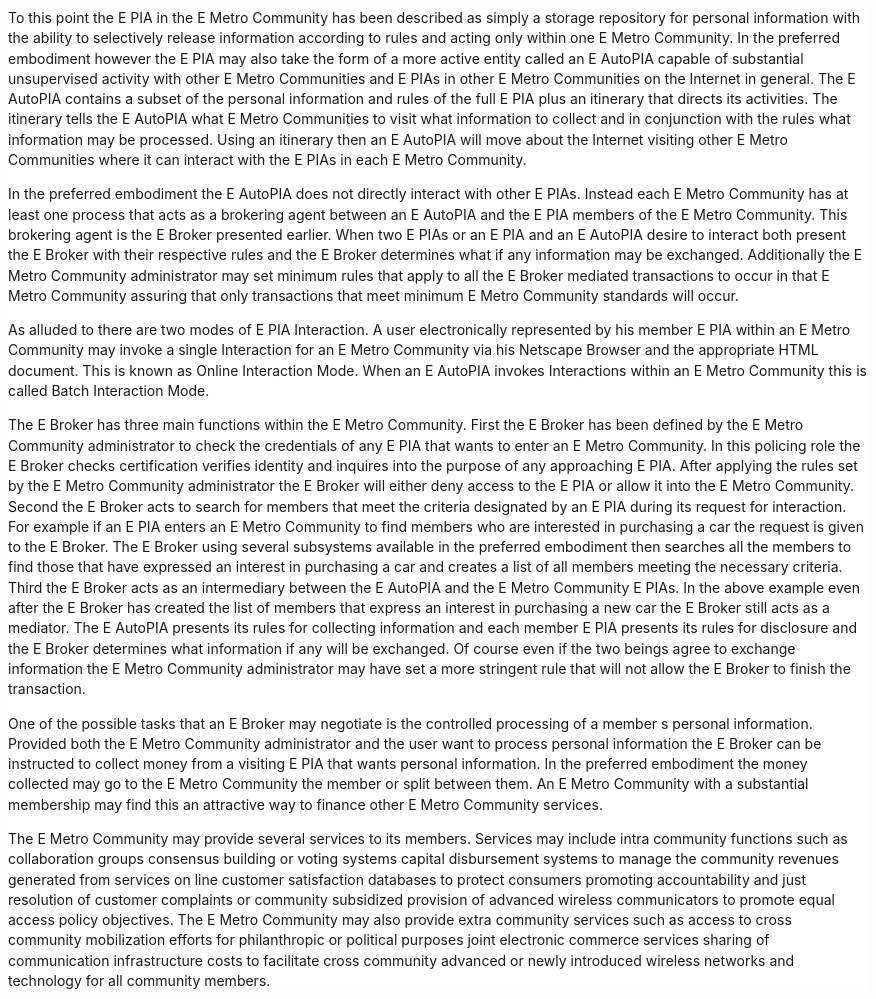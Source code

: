 To this point the E PIA in the E Metro Community has been described as simply a storage repository for personal information with the ability to selectively release information according to rules and acting only within one E Metro Community. In the preferred embodiment however the E PIA may also take the form of a more active entity called an E AutoPIA capable of substantial unsupervised activity with other E Metro Communities and E PIAs in other E Metro Communities on the Internet in general. The E AutoPIA contains a subset of the personal information and rules of the full E PIA plus an itinerary that directs its activities. The itinerary tells the E AutoPIA what E Metro Communities to visit what information to collect and in conjunction with the rules what information may be processed. Using an itinerary then an E AutoPIA will move about the Internet visiting other E Metro Communities where it can interact with the E PIAs in each E Metro Community.

In the preferred embodiment the E AutoPIA does not directly interact with other E PIAs. Instead each E Metro Community has at least one process that acts as a brokering agent between an E AutoPIA and the E PIA members of the E Metro Community. This brokering agent is the E Broker presented earlier. When two E PIAs or an E PIA and an E AutoPIA desire to interact both present the E Broker with their respective rules and the E Broker determines what if any information may be exchanged. Additionally the E Metro Community administrator may set minimum rules that apply to all the E Broker mediated transactions to occur in that E Metro Community assuring that only transactions that meet minimum E Metro Community standards will occur.

As alluded to there are two modes of E PIA Interaction. A user electronically represented by his member E PIA within an E Metro Community may invoke a single Interaction for an E Metro Community via his Netscape Browser and the appropriate HTML document. This is known as Online Interaction Mode. When an E AutoPIA invokes Interactions within an E Metro Community this is called Batch Interaction Mode.

The E Broker has three main functions within the E Metro Community. First the E Broker has been defined by the E Metro Community administrator to check the credentials of any E PIA that wants to enter an E Metro Community. In this policing role the E Broker checks certification verifies identity and inquires into the purpose of any approaching E PIA. After applying the rules set by the E Metro Community administrator the E Broker will either deny access to the E PIA or allow it into the E Metro Community. Second the E Broker acts to search for members that meet the criteria designated by an E PIA during its request for interaction. For example if an E PIA enters an E Metro Community to find members who are interested in purchasing a car the request is given to the E Broker. The E Broker using several subsystems available in the preferred embodiment then searches all the members to find those that have expressed an interest in purchasing a car and creates a list of all members meeting the necessary criteria. Third the E Broker acts as an intermediary between the E AutoPIA and the E Metro Community E PIAs. In the above example even after the E Broker has created the list of members that express an interest in purchasing a new car the E Broker still acts as a mediator. The E AutoPIA presents its rules for collecting information and each member E PIA presents its rules for disclosure and the E Broker determines what information if any will be exchanged. Of course even if the two beings agree to exchange information the E Metro Community administrator may have set a more stringent rule that will not allow the E Broker to finish the transaction.

One of the possible tasks that an E Broker may negotiate is the controlled processing of a member s personal information. Provided both the E Metro Community administrator and the user want to process personal information the E Broker can be instructed to collect money from a visiting E PIA that wants personal information. In the preferred embodiment the money collected may go to the E Metro Community the member or split between them. An E Metro Community with a substantial membership may find this an attractive way to finance other E Metro Community services.

The E Metro Community may provide several services to its members. Services may include intra community functions such as collaboration groups consensus building or voting systems capital disbursement systems to manage the community revenues generated from services on line customer satisfaction databases to protect consumers promoting accountability and just resolution of customer complaints or community subsidized provision of advanced wireless communicators to promote equal access policy objectives. The E Metro Community may also provide extra community services such as access to cross community mobilization efforts for philanthropic or political purposes joint electronic commerce services sharing of communication infrastructure costs to facilitate cross community advanced or newly introduced wireless networks and technology for all community members.
